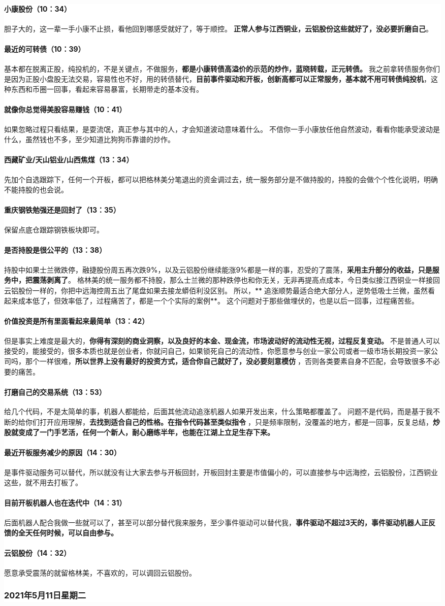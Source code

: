 #### 小康股份（10：34）

胆子大的，这一辈一手小康不止损，看他回到哪感受就好了，等于顺控。
**正常人参与江西铜业，云铝股份这些就好了，没必要折磨自己**。

#### 最近的可转债（10：39）

基本都在脱离正股，纯投机的，不是关键点，不做服务，**都是小康转债高溢价的示范的炒作，蓝晓转载，正元转债。**
我之前拿转债服务你们是因为正股小盘股无法交易，容易性也不好，用的转债替代，**目前事件驱动和开板，创新高都可以正常服务，基本就不用可转债纯投机**，这种东西和币圈一回事，看起来容易暴富，长期带走的基本没有。

#### 就像你总觉得美股容易赚钱（10：41）

如果忽略过程只看结果，是耍流氓，真正参与其中的人，才会知道波动意味着什么。 不信你一手小康放任他自然波动，看看你能承受波动是什么，虽然钱也不多，至少知道比狗狗币靠谱的炒作。

#### 西藏矿业/天山铝业/山西焦煤（13：34）

先加个自选跟踪下，任何一个开板，都可以把格林美分笔退出的资金调过去，统一服务部分是不做持股的，持股的会做个个性化说明，明确不能持股的也会说。

#### 重庆钢铁勉强还是回封了（13：35）

保留点底仓跟踪钢铁板块即可。

#### 是否持股是很公平的（13：38）

持股中如果士兰微跌停，融捷股份周五再次跌9%，以及云铝股份继续能涨9%都是一样的事，忍受的了震荡，**采用主升部分的收益，只是服务中，把震荡剥离了**。
格林美的统一服务都不持股，那么士兰微的那种跌停也和你无关，无非再提高点成本，今日类似接江西铜业一样接回云铝股份一样的，你把中远海控周五出了尾盘如果去接龙蟒佰利没区别。 所以，**
追涨顺势最适合绝大部分人，逆势低吸士兰微，虽然看起来成本低了，但效率低了，过程痛苦了，都是一个个实际的案例**。 这个问题对于那些做埋伏的，也是以后一回事，过程痛苦些。

#### 价值投资是所有里面看起来最简单（13：42）

但是事实上难度是最大的，**你得有深刻的商业洞察，以及良好的本金、现金流，市场波动好的流动性无视，过程反复变动。**
不是普通人可以接受的，能接受的，很多本质也就是创业者，你就问自己，如果锁死自己的流动性，你愿意参与创业一家公司或者一级市场长期投资一家公司吗，那个一样很难，**所以世界上没有最好的投资方式，适合你自己就好了，没必要刻意模仿**
，否则各类要素自身不匹配，会导致很多不必要的痛苦。

#### 打磨自己的交易系统（13：53）

给几个代码，不是太简单的事，机器人都能给，后面其他流动追涨机器人如果开发出来，什么策略都覆盖了。 问题不是代码，而是基于我不断的给你们打开应用理解，**去找到适合自己的性格。在指令代码甚至类似指令**
，只是频率限制，没覆盖的地方，都是一回事，反复总结，**炒股就变成了一门手艺活，任何一个新人，耐心磨练半年，也能在江湖上立足生存下来。**

#### 最近开板服务减少的原因（14：30）

是事件驱动服务可以替代，所以就没有让大家去参与开板回封，开板回封主要是市值偏小的，可以直接参与中远海控，云铝股份，江西铜业这些，就不用去打板了。

#### 目前开板机器人也在迭代中（14：31）

后面机器人配合我做一些就可以了，甚至可以部分替代我来服务，至少事件驱动可以替代我，**事件驱动不超过3天的，事件驱动机器人正反馈的全天任何时候，可以自由参与。**

#### 云铝股份（14：32）

愿意承受震荡的就留格林美，不喜欢的，可以调回云铝股份。

### 2021年5月11日星期二
